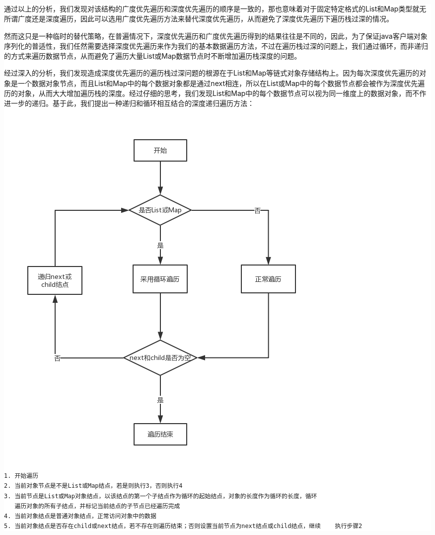 ​	通过以上的分析，我们发现对该结构的广度优先遍历和深度优先遍历的顺序是一致的，那也意味着对于固定特定格式的List和Map类型就无所谓广度还是深度遍历，因此可以选用广度优先遍历方法来替代深度优先遍历，从而避免了深度优先遍历下遍历栈过深的情况。

​	然而这只是一种临时的替代策略，在普遍情况下，深度优先遍历和广度优先遍历得到的结果往往是不同的，因此，为了保证java客户端对象序列化的普适性，我们任然需要选择深度优先遍历来作为我们的基本数据遍历方法，不过在遍历栈过深的问题上，我们通过循环，而非递归的方式来遍历数据节点，从而避免了遍历大量List或Map数据节点时不断增加遍历栈深度的问题。

​	经过深入的分析，我们发现造成深度优先遍历的遍历栈过深问题的根源在于List和Map等链式对象存储结构上。因为每次深度优先遍历的对象是一个数据对象节点，而且List和Map中的每个数据对象都是通过next相连，所以在List或Map中的每个数据节点都会被作为深度优先遍历的对象，从而大大增加遍历栈的深度。经过仔细的思考，我们发现List和Map中的每个数据节点可以视为同一维度上的数据对象，而不作进一步的递归。基于此，我们提出一种递归和循环相互结合的深度递归遍历方法：

 ![递归循环遍历](https://github.com/alxbean/alxbean.github.io/blob/master/assets/hermes/%E9%80%92%E5%BD%92%E5%BE%AA%E7%8E%AF%E9%81%8D%E5%8E%86.png?raw=true)

~~~
1. 开始遍历
2. 当前对象节点是不是List或Map结点，若是则执行3，否则执行4
3. 当前节点是List或Map对象结点，以该结点的第一个子结点作为循环的起始结点，对象的长度作为循环的长度，循环
   遍历对象的所有子结点，并标记当前结点的子节点已经遍历完成
4. 当前对象结点是普通对象结点，正常访问对象中的数据
5. 当前对象结点是否存在child或next结点，若不存在则遍历结束；否则设置当前节点为next结点或child结点，继续    执行步骤2
~~~
